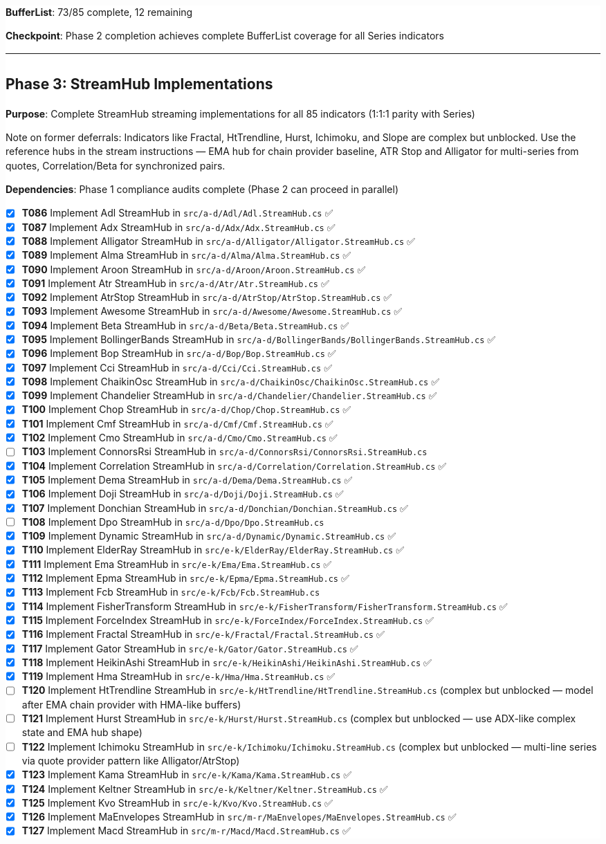 **BufferList**: 73/85 complete, 12 remaining

**Checkpoint**: Phase 2 completion achieves complete BufferList coverage for all Series indicators

---

## Phase 3: StreamHub Implementations

**Purpose**: Complete StreamHub streaming implementations for all 85 indicators (1:1:1 parity with Series)

Note on former deferrals: Indicators like Fractal, HtTrendline, Hurst, Ichimoku, and Slope are complex but unblocked. Use the reference hubs in the stream instructions — EMA hub for chain provider baseline, ATR Stop and Alligator for multi-series from quotes, Correlation/Beta for synchronized pairs.

**Dependencies**: Phase 1 compliance audits complete (Phase 2 can proceed in parallel)

- [x] **T086** Implement Adl StreamHub in `src/a-d/Adl/Adl.StreamHub.cs` ✅
- [x] **T087** Implement Adx StreamHub in `src/a-d/Adx/Adx.StreamHub.cs` ✅
- [x] **T088** Implement Alligator StreamHub in `src/a-d/Alligator/Alligator.StreamHub.cs` ✅
- [x] **T089** Implement Alma StreamHub in `src/a-d/Alma/Alma.StreamHub.cs` ✅
- [x] **T090** Implement Aroon StreamHub in `src/a-d/Aroon/Aroon.StreamHub.cs` ✅
- [x] **T091** Implement Atr StreamHub in `src/a-d/Atr/Atr.StreamHub.cs` ✅
- [x] **T092** Implement AtrStop StreamHub in `src/a-d/AtrStop/AtrStop.StreamHub.cs` ✅
- [x] **T093** Implement Awesome StreamHub in `src/a-d/Awesome/Awesome.StreamHub.cs` ✅
- [x] **T094** Implement Beta StreamHub in `src/a-d/Beta/Beta.StreamHub.cs` ✅
- [x] **T095** Implement BollingerBands StreamHub in `src/a-d/BollingerBands/BollingerBands.StreamHub.cs` ✅
- [x] **T096** Implement Bop StreamHub in `src/a-d/Bop/Bop.StreamHub.cs` ✅
- [x] **T097** Implement Cci StreamHub in `src/a-d/Cci/Cci.StreamHub.cs` ✅
- [x] **T098** Implement ChaikinOsc StreamHub in `src/a-d/ChaikinOsc/ChaikinOsc.StreamHub.cs` ✅
- [x] **T099** Implement Chandelier StreamHub in `src/a-d/Chandelier/Chandelier.StreamHub.cs` ✅
- [x] **T100** Implement Chop StreamHub in `src/a-d/Chop/Chop.StreamHub.cs` ✅
- [x] **T101** Implement Cmf StreamHub in `src/a-d/Cmf/Cmf.StreamHub.cs` ✅
- [x] **T102** Implement Cmo StreamHub in `src/a-d/Cmo/Cmo.StreamHub.cs` ✅
- [ ] **T103** Implement ConnorsRsi StreamHub in `src/a-d/ConnorsRsi/ConnorsRsi.StreamHub.cs`
- [x] **T104** Implement Correlation StreamHub in `src/a-d/Correlation/Correlation.StreamHub.cs` ✅
- [x] **T105** Implement Dema StreamHub in `src/a-d/Dema/Dema.StreamHub.cs` ✅
- [x] **T106** Implement Doji StreamHub in `src/a-d/Doji/Doji.StreamHub.cs` ✅
- [x] **T107** Implement Donchian StreamHub in `src/a-d/Donchian/Donchian.StreamHub.cs` ✅
- [ ] **T108** Implement Dpo StreamHub in `src/a-d/Dpo/Dpo.StreamHub.cs`
- [x] **T109** Implement Dynamic StreamHub in `src/a-d/Dynamic/Dynamic.StreamHub.cs` ✅
- [x] **T110** Implement ElderRay StreamHub in `src/e-k/ElderRay/ElderRay.StreamHub.cs` ✅
- [x] **T111** Implement Ema StreamHub in `src/e-k/Ema/Ema.StreamHub.cs` ✅
- [x] **T112** Implement Epma StreamHub in `src/e-k/Epma/Epma.StreamHub.cs` ✅
- [x] **T113** Implement Fcb StreamHub in `src/e-k/Fcb/Fcb.StreamHub.cs`
- [x] **T114** Implement FisherTransform StreamHub in `src/e-k/FisherTransform/FisherTransform.StreamHub.cs` ✅
- [x] **T115** Implement ForceIndex StreamHub in `src/e-k/ForceIndex/ForceIndex.StreamHub.cs` ✅
- [x] **T116** Implement Fractal StreamHub in `src/e-k/Fractal/Fractal.StreamHub.cs` ✅
- [x] **T117** Implement Gator StreamHub in `src/e-k/Gator/Gator.StreamHub.cs` ✅
- [x] **T118** Implement HeikinAshi StreamHub in `src/e-k/HeikinAshi/HeikinAshi.StreamHub.cs` ✅
- [x] **T119** Implement Hma StreamHub in `src/e-k/Hma/Hma.StreamHub.cs` ✅
- [ ] **T120** Implement HtTrendline StreamHub in `src/e-k/HtTrendline/HtTrendline.StreamHub.cs` (complex but unblocked — model after EMA chain provider with HMA-like buffers)
- [ ] **T121** Implement Hurst StreamHub in `src/e-k/Hurst/Hurst.StreamHub.cs` (complex but unblocked — use ADX-like complex state and EMA hub shape)
- [ ] **T122** Implement Ichimoku StreamHub in `src/e-k/Ichimoku/Ichimoku.StreamHub.cs` (complex but unblocked — multi-line series via quote provider pattern like Alligator/AtrStop)
- [x] **T123** Implement Kama StreamHub in `src/e-k/Kama/Kama.StreamHub.cs` ✅
- [x] **T124** Implement Keltner StreamHub in `src/e-k/Keltner/Keltner.StreamHub.cs` ✅
- [x] **T125** Implement Kvo StreamHub in `src/e-k/Kvo/Kvo.StreamHub.cs` ✅
- [x] **T126** Implement MaEnvelopes StreamHub in `src/m-r/MaEnvelopes/MaEnvelopes.StreamHub.cs` ✅
- [x] **T127** Implement Macd StreamHub in `src/m-r/Macd/Macd.StreamHub.cs` ✅
